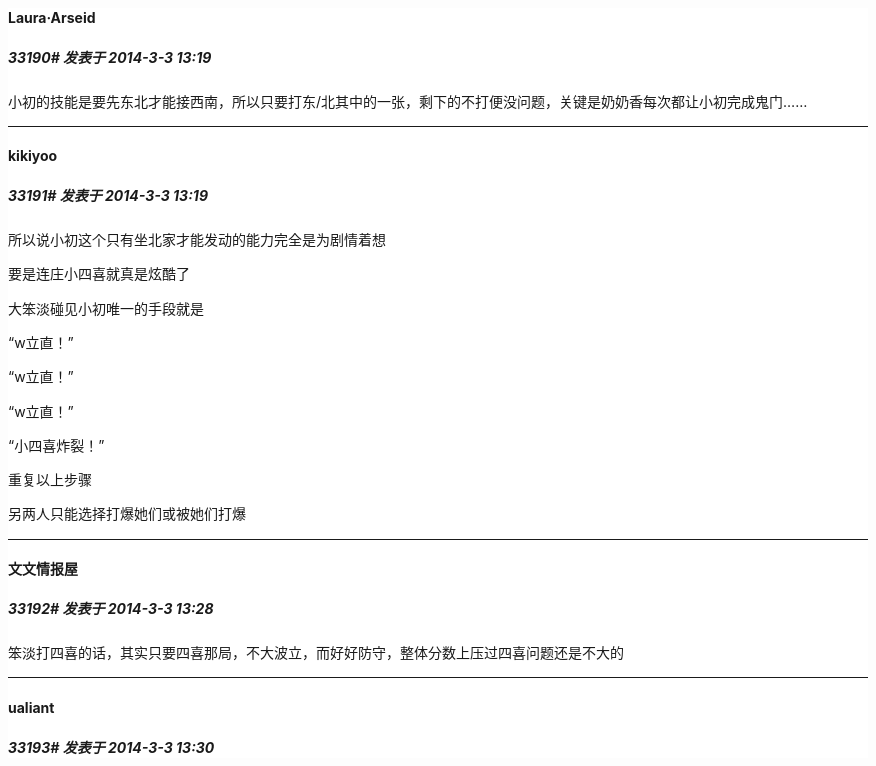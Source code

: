 ####  Laura·Arseid  
##### 33190#       发表于 2014-3-3 13:19




小初的技能是要先东北才能接西南，所以只要打东/北其中的一张，剩下的不打便没问题，关键是奶奶香每次都让小初完成鬼门……







-----

####  kikiyoo  
##### 33191#       发表于 2014-3-3 13:19




所以说小初这个只有坐北家才能发动的能力完全是为剧情着想

要是连庄小四喜就真是炫酷了


大笨淡碰见小初唯一的手段就是

“w立直！”

“w立直！”

“w立直！”

“小四喜炸裂！”

重复以上步骤


另两人只能选择打爆她们或被她们打爆







-----

####  文文情报屋  
##### 33192#       发表于 2014-3-3 13:28




笨淡打四喜的话，其实只要四喜那局，不大波立，而好好防守，整体分数上压过四喜问题还是不大的







-----

####  ualiant  
##### 33193#       发表于 2014-3-3 13:30
